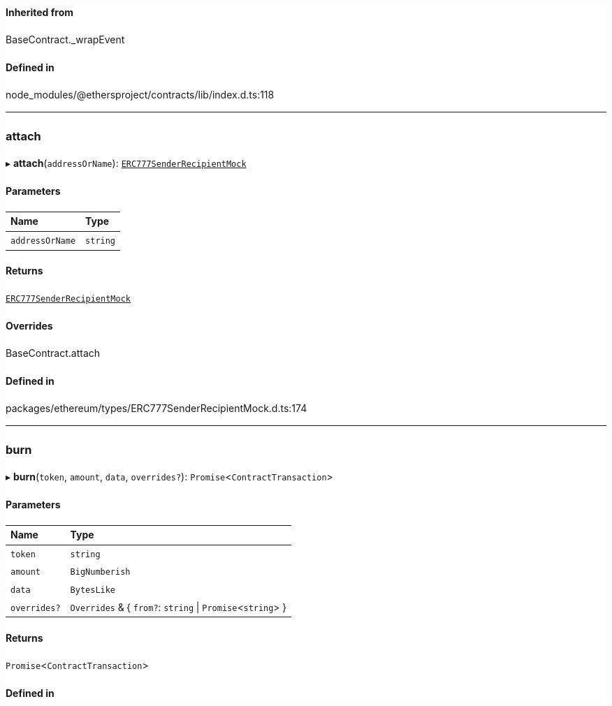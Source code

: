 #### Inherited from

BaseContract.\_wrapEvent

#### Defined in

node_modules/@ethersproject/contracts/lib/index.d.ts:118

___

### attach

▸ **attach**(`addressOrName`): [`ERC777SenderRecipientMock`](ERC777SenderRecipientMock.md)

#### Parameters

| Name | Type |
| :------ | :------ |
| `addressOrName` | `string` |

#### Returns

[`ERC777SenderRecipientMock`](ERC777SenderRecipientMock.md)

#### Overrides

BaseContract.attach

#### Defined in

packages/ethereum/types/ERC777SenderRecipientMock.d.ts:174

___

### burn

▸ **burn**(`token`, `amount`, `data`, `overrides?`): `Promise`<`ContractTransaction`\>

#### Parameters

| Name | Type |
| :------ | :------ |
| `token` | `string` |
| `amount` | `BigNumberish` |
| `data` | `BytesLike` |
| `overrides?` | `Overrides` & { `from?`: `string` \| `Promise`<`string`\>  } |

#### Returns

`Promise`<`ContractTransaction`\>

#### Defined in
